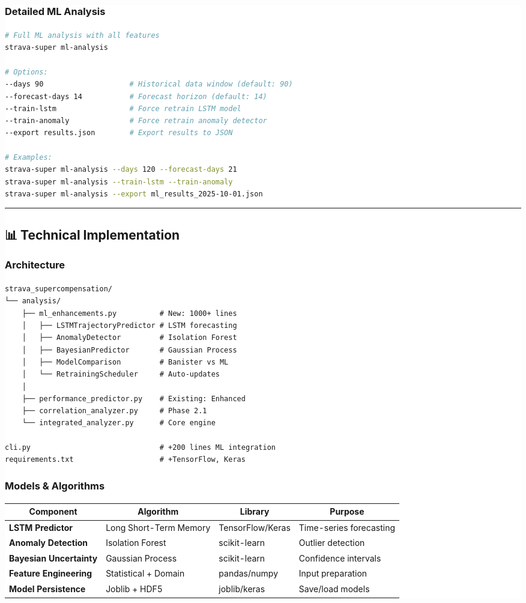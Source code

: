 ### Detailed ML Analysis

```bash
# Full ML analysis with all features
strava-super ml-analysis

# Options:
--days 90                    # Historical data window (default: 90)
--forecast-days 14           # Forecast horizon (default: 14)
--train-lstm                 # Force retrain LSTM model
--train-anomaly              # Force retrain anomaly detector
--export results.json        # Export results to JSON

# Examples:
strava-super ml-analysis --days 120 --forecast-days 21
strava-super ml-analysis --train-lstm --train-anomaly
strava-super ml-analysis --export ml_results_2025-10-01.json
```

---

## 📊 Technical Implementation

### Architecture

```
strava_supercompensation/
└── analysis/
    ├── ml_enhancements.py          # New: 1000+ lines
    │   ├── LSTMTrajectoryPredictor # LSTM forecasting
    │   ├── AnomalyDetector         # Isolation Forest
    │   ├── BayesianPredictor       # Gaussian Process
    │   ├── ModelComparison         # Banister vs ML
    │   └── RetrainingScheduler     # Auto-updates
    │
    ├── performance_predictor.py    # Existing: Enhanced
    ├── correlation_analyzer.py     # Phase 2.1
    └── integrated_analyzer.py      # Core engine

cli.py                              # +200 lines ML integration
requirements.txt                    # +TensorFlow, Keras
```

### Models & Algorithms

| Component | Algorithm | Library | Purpose |
|-----------|-----------|---------|---------|
| **LSTM Predictor** | Long Short-Term Memory | TensorFlow/Keras | Time-series forecasting |
| **Anomaly Detection** | Isolation Forest | scikit-learn | Outlier detection |
| **Bayesian Uncertainty** | Gaussian Process | scikit-learn | Confidence intervals |
| **Feature Engineering** | Statistical + Domain | pandas/numpy | Input preparation |
| **Model Persistence** | Joblib + HDF5 | joblib/keras | Save/load models |
